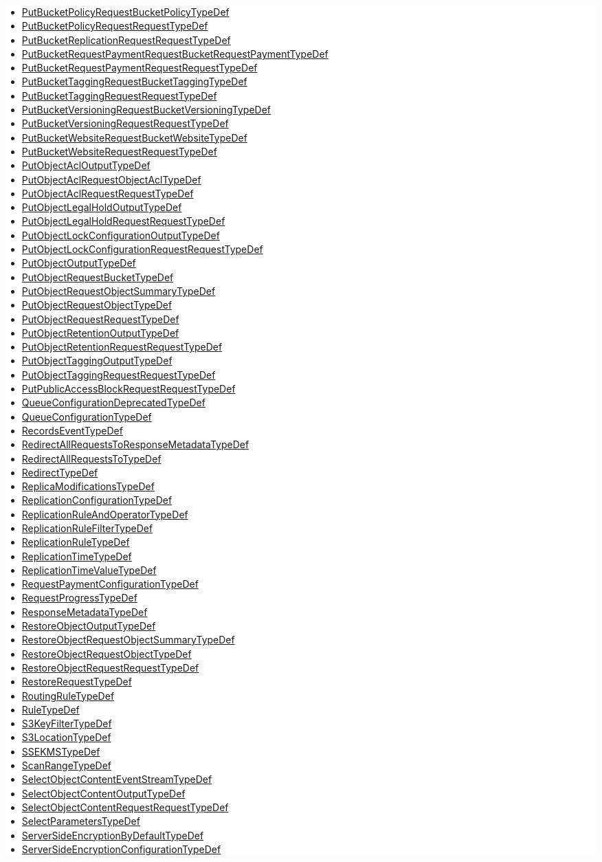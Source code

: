   - [PutBucketPolicyRequestBucketPolicyTypeDef](#putbucketpolicyrequestbucketpolicytypedef)
  - [PutBucketPolicyRequestRequestTypeDef](#putbucketpolicyrequestrequesttypedef)
  - [PutBucketReplicationRequestRequestTypeDef](#putbucketreplicationrequestrequesttypedef)
  - [PutBucketRequestPaymentRequestBucketRequestPaymentTypeDef](#putbucketrequestpaymentrequestbucketrequestpaymenttypedef)
  - [PutBucketRequestPaymentRequestRequestTypeDef](#putbucketrequestpaymentrequestrequesttypedef)
  - [PutBucketTaggingRequestBucketTaggingTypeDef](#putbuckettaggingrequestbuckettaggingtypedef)
  - [PutBucketTaggingRequestRequestTypeDef](#putbuckettaggingrequestrequesttypedef)
  - [PutBucketVersioningRequestBucketVersioningTypeDef](#putbucketversioningrequestbucketversioningtypedef)
  - [PutBucketVersioningRequestRequestTypeDef](#putbucketversioningrequestrequesttypedef)
  - [PutBucketWebsiteRequestBucketWebsiteTypeDef](#putbucketwebsiterequestbucketwebsitetypedef)
  - [PutBucketWebsiteRequestRequestTypeDef](#putbucketwebsiterequestrequesttypedef)
  - [PutObjectAclOutputTypeDef](#putobjectacloutputtypedef)
  - [PutObjectAclRequestObjectAclTypeDef](#putobjectaclrequestobjectacltypedef)
  - [PutObjectAclRequestRequestTypeDef](#putobjectaclrequestrequesttypedef)
  - [PutObjectLegalHoldOutputTypeDef](#putobjectlegalholdoutputtypedef)
  - [PutObjectLegalHoldRequestRequestTypeDef](#putobjectlegalholdrequestrequesttypedef)
  - [PutObjectLockConfigurationOutputTypeDef](#putobjectlockconfigurationoutputtypedef)
  - [PutObjectLockConfigurationRequestRequestTypeDef](#putobjectlockconfigurationrequestrequesttypedef)
  - [PutObjectOutputTypeDef](#putobjectoutputtypedef)
  - [PutObjectRequestBucketTypeDef](#putobjectrequestbuckettypedef)
  - [PutObjectRequestObjectSummaryTypeDef](#putobjectrequestobjectsummarytypedef)
  - [PutObjectRequestObjectTypeDef](#putobjectrequestobjecttypedef)
  - [PutObjectRequestRequestTypeDef](#putobjectrequestrequesttypedef)
  - [PutObjectRetentionOutputTypeDef](#putobjectretentionoutputtypedef)
  - [PutObjectRetentionRequestRequestTypeDef](#putobjectretentionrequestrequesttypedef)
  - [PutObjectTaggingOutputTypeDef](#putobjecttaggingoutputtypedef)
  - [PutObjectTaggingRequestRequestTypeDef](#putobjecttaggingrequestrequesttypedef)
  - [PutPublicAccessBlockRequestRequestTypeDef](#putpublicaccessblockrequestrequesttypedef)
  - [QueueConfigurationDeprecatedTypeDef](#queueconfigurationdeprecatedtypedef)
  - [QueueConfigurationTypeDef](#queueconfigurationtypedef)
  - [RecordsEventTypeDef](#recordseventtypedef)
  - [RedirectAllRequestsToResponseMetadataTypeDef](#redirectallrequeststoresponsemetadatatypedef)
  - [RedirectAllRequestsToTypeDef](#redirectallrequeststotypedef)
  - [RedirectTypeDef](#redirecttypedef)
  - [ReplicaModificationsTypeDef](#replicamodificationstypedef)
  - [ReplicationConfigurationTypeDef](#replicationconfigurationtypedef)
  - [ReplicationRuleAndOperatorTypeDef](#replicationruleandoperatortypedef)
  - [ReplicationRuleFilterTypeDef](#replicationrulefiltertypedef)
  - [ReplicationRuleTypeDef](#replicationruletypedef)
  - [ReplicationTimeTypeDef](#replicationtimetypedef)
  - [ReplicationTimeValueTypeDef](#replicationtimevaluetypedef)
  - [RequestPaymentConfigurationTypeDef](#requestpaymentconfigurationtypedef)
  - [RequestProgressTypeDef](#requestprogresstypedef)
  - [ResponseMetadataTypeDef](#responsemetadatatypedef)
  - [RestoreObjectOutputTypeDef](#restoreobjectoutputtypedef)
  - [RestoreObjectRequestObjectSummaryTypeDef](#restoreobjectrequestobjectsummarytypedef)
  - [RestoreObjectRequestObjectTypeDef](#restoreobjectrequestobjecttypedef)
  - [RestoreObjectRequestRequestTypeDef](#restoreobjectrequestrequesttypedef)
  - [RestoreRequestTypeDef](#restorerequesttypedef)
  - [RoutingRuleTypeDef](#routingruletypedef)
  - [RuleTypeDef](#ruletypedef)
  - [S3KeyFilterTypeDef](#s3keyfiltertypedef)
  - [S3LocationTypeDef](#s3locationtypedef)
  - [SSEKMSTypeDef](#ssekmstypedef)
  - [ScanRangeTypeDef](#scanrangetypedef)
  - [SelectObjectContentEventStreamTypeDef](#selectobjectcontenteventstreamtypedef)
  - [SelectObjectContentOutputTypeDef](#selectobjectcontentoutputtypedef)
  - [SelectObjectContentRequestRequestTypeDef](#selectobjectcontentrequestrequesttypedef)
  - [SelectParametersTypeDef](#selectparameterstypedef)
  - [ServerSideEncryptionByDefaultTypeDef](#serversideencryptionbydefaulttypedef)
  - [ServerSideEncryptionConfigurationTypeDef](#serversideencryptionconfigurationtypedef)